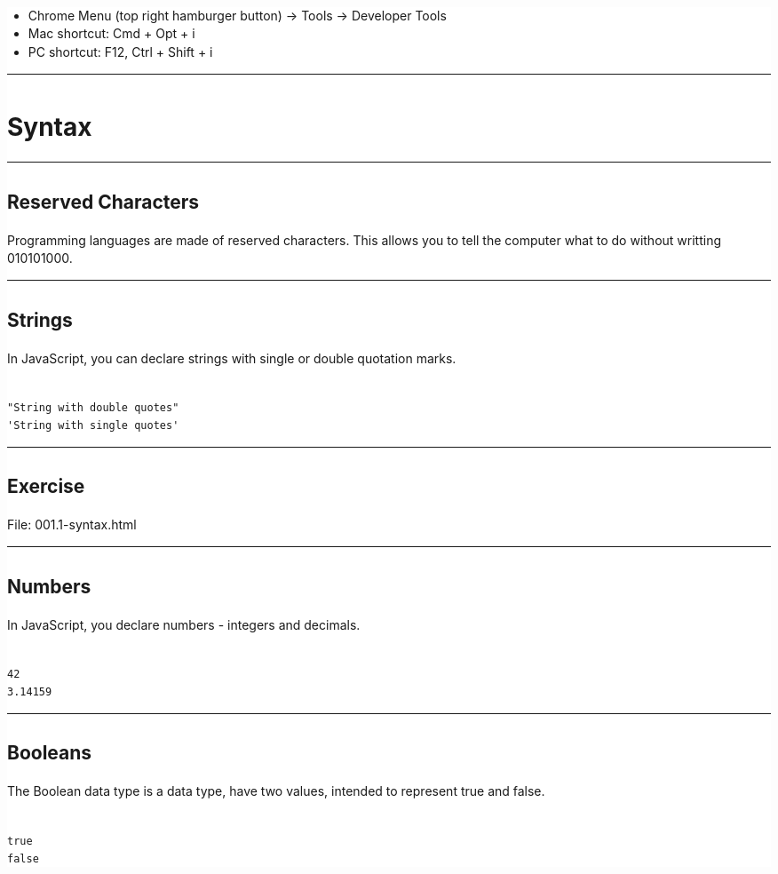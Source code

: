 * Chrome Menu (top right hamburger button) -> Tools -> Developer Tools
* Mac shortcut: Cmd + Opt + i
* PC shortcut: F12, Ctrl + Shift + i

---

# Syntax

----

## Reserved Characters

Programming languages are made of reserved characters. This allows you to tell the computer what to do without writting 010101000.

----

## Strings

In JavaScript, you can declare strings with single or double quotation marks.

<pre><code data-trim class="javascript">
"String with double quotes"
'String with single quotes'
</code></pre>

----



## Exercise

File: 001.1-syntax.html

----

## Numbers

In JavaScript, you declare numbers - integers and decimals.

<pre><code data-trim class="javascript">
42
3.14159
</code></pre>

----

## Booleans

The Boolean data type is a data type, have two values, intended to represent true and false.

<pre><code data-trim class="javascript">
true
false
</code></pre>
